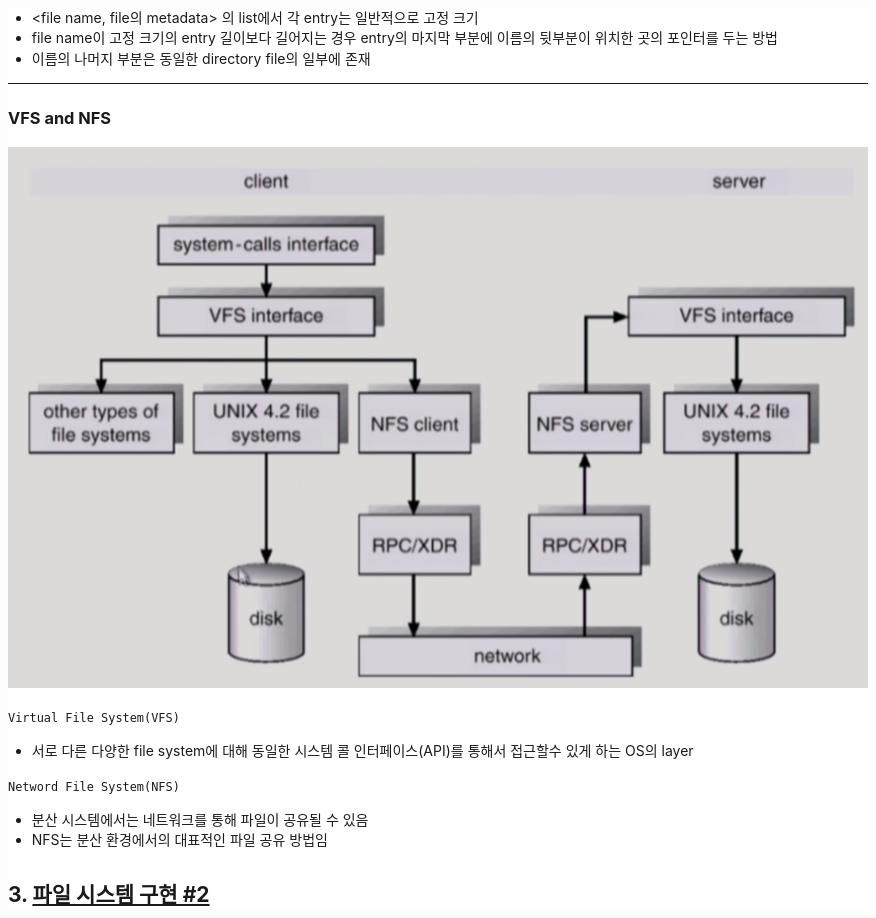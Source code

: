 - <file name, file의 metadata> 의 list에서 각 entry는 일반적으로 고정 크기
- file name이 고정 크기의 entry 길이보다 길어지는 경우 entry의 마지막 부분에 이름의 뒷부분이 위치한 곳의 포인터를 두는 방법
- 이름의 나머지 부분은 동일한 directory file의 일부에 존재



------



### VFS and NFS

![image-20210711224419320](./10,-11장-파일-시스템과-구현.assets/image-20210711224419320.png)

`Virtual File System(VFS)`

- 서로 다른 다양한 file system에 대해 동일한 시스템 콜 인터페이스(API)를 통해서 접근할수 있게 하는 OS의 layer

`Netword File System(NFS)`

- 분산 시스템에서는 네트워크를 통해 파일이 공유될 수 있음
- NFS는 분산 환경에서의 대표적인 파일 공유 방법임







## 3. [파일 시스템 구현 #2](https://core.ewha.ac.kr/publicview/C0101020140523142954456205?vmode=f)
